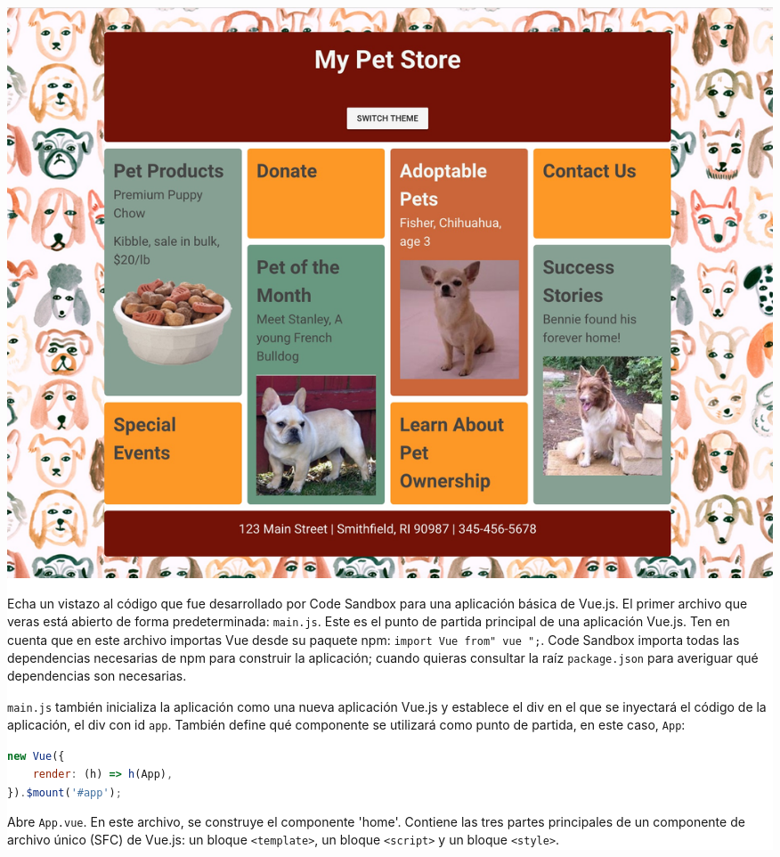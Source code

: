 ![tienda de mascotas](./images/petshop_chapter1_2.jpg)

Echa un vistazo al código que fue desarrollado por Code Sandbox para una aplicación básica de Vue.js. El primer archivo que veras está abierto de forma predeterminada: `main.js`. Este es el punto de partida principal de una aplicación Vue.js. Ten en cuenta que en este archivo importas Vue desde su paquete npm: `import Vue from" vue ";`. Code Sandbox importa todas las dependencias necesarias de npm para construir la aplicación; cuando quieras consultar la raíz `package.json` para averiguar qué dependencias son necesarias.

`main.js` también inicializa la aplicación como una nueva aplicación Vue.js y establece el div en el que se inyectará el código de la aplicación, el div con id `app`. También define qué componente se utilizará como punto de partida, en este caso, `App`:

```js
new Vue({
	render: (h) => h(App),
}).$mount('#app');
```

Abre `App.vue`. En este archivo, se construye el componente 'home'. Contiene las tres partes principales de un componente de archivo único (SFC) de Vue.js: un bloque `<template>`, un bloque `<script>` y un bloque `<style>`.
